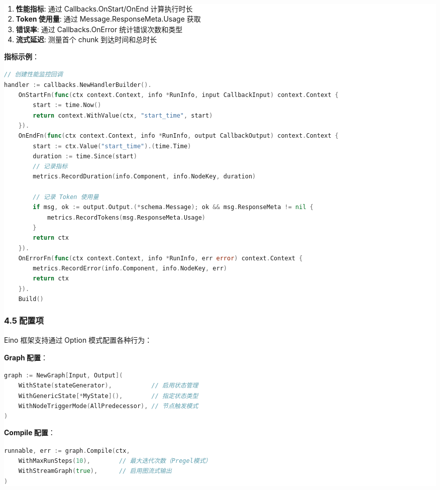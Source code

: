 1. **性能指标**: 通过 Callbacks.OnStart/OnEnd 计算执行时长
2. **Token 使用量**: 通过 Message.ResponseMeta.Usage 获取
3. **错误率**: 通过 Callbacks.OnError 统计错误次数和类型
4. **流式延迟**: 测量首个 chunk 到达时间和总时长

**指标示例**：

```go
// 创建性能监控回调
handler := callbacks.NewHandlerBuilder().
    OnStartFn(func(ctx context.Context, info *RunInfo, input CallbackInput) context.Context {
        start := time.Now()
        return context.WithValue(ctx, "start_time", start)
    }).
    OnEndFn(func(ctx context.Context, info *RunInfo, output CallbackOutput) context.Context {
        start := ctx.Value("start_time").(time.Time)
        duration := time.Since(start)
        // 记录指标
        metrics.RecordDuration(info.Component, info.NodeKey, duration)
        
        // 记录 Token 使用量
        if msg, ok := output.Output.(*schema.Message); ok && msg.ResponseMeta != nil {
            metrics.RecordTokens(msg.ResponseMeta.Usage)
        }
        return ctx
    }).
    OnErrorFn(func(ctx context.Context, info *RunInfo, err error) context.Context {
        metrics.RecordError(info.Component, info.NodeKey, err)
        return ctx
    }).
    Build()
```

### 4.5 配置项

Eino 框架支持通过 Option 模式配置各种行为：

**Graph 配置**：

```go
graph := NewGraph[Input, Output](
    WithState(stateGenerator),           // 启用状态管理
    WithGenericState[*MyState](),        // 指定状态类型
    WithNodeTriggerMode(AllPredecessor), // 节点触发模式
)
```

**Compile 配置**：

```go
runnable, err := graph.Compile(ctx,
    WithMaxRunSteps(10),        // 最大迭代次数（Pregel模式）
    WithStreamGraph(true),      // 启用图流式输出
)
```
